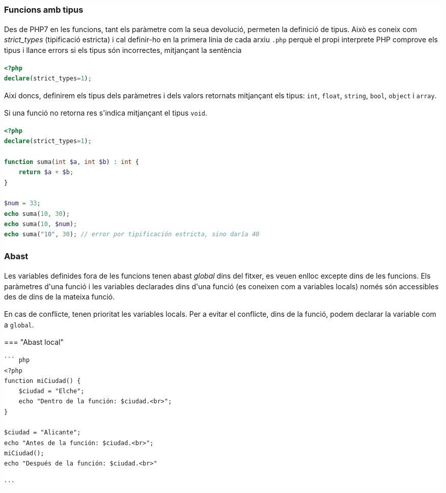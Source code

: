 ### Funcions amb tipus

Des de PHP7 en les funcions, tant els paràmetre com la seua devolució, permeten la definició de tipus. Això es coneix com *strict_types* (tipificació estricta) i cal definir-ho en la primera línia de cada arxiu `.php` perquè el propi interprete PHP comprove els tipus i llance errors si els tipus són incorrectes, mitjançant la sentència

``` php
<?php
declare(strict_types=1);
```

Així doncs, definirem  els tipus dels paràmetres i dels valors retornats mitjançant els tipus:
`int`, `float`, `string`, `bool`, `object` i `array`.

Si una funció no retorna res s'indica mitjançant el tipus `void`.

``` php
<?php
declare(strict_types=1);

function suma(int $a, int $b) : int {
    return $a + $b;
}

$num = 33;
echo suma(10, 30);
echo suma(10, $num);
echo suma("10", 30); // error por tipificación estricta, sino daría 40
```

### Abast

Les variables definides fora de les funcions tenen abast *global* dins del fitxer, es veuen enlloc excepte dins de les funcions.
Els paràmetres d'una funció i les variables declarades dins d'una funció (es coneixen com a variables locals) només són accessibles des de dins de la mateixa funció.

En cas de conflicte, tenen prioritat les variables locals. Per a evitar el conflicte, dins de la funció, podem declarar la variable com a `global`.

=== "Abast local"

    ``` php
    <?php
    function miCiudad() {
        $ciudad = "Elche";
        echo "Dentro de la función: $ciudad.<br>";
    }

    $ciudad = "Alicante";
    echo "Antes de la función: $ciudad.<br>";
    miCiudad();
    echo "Después de la función: $ciudad.<br>"
    
    ```
